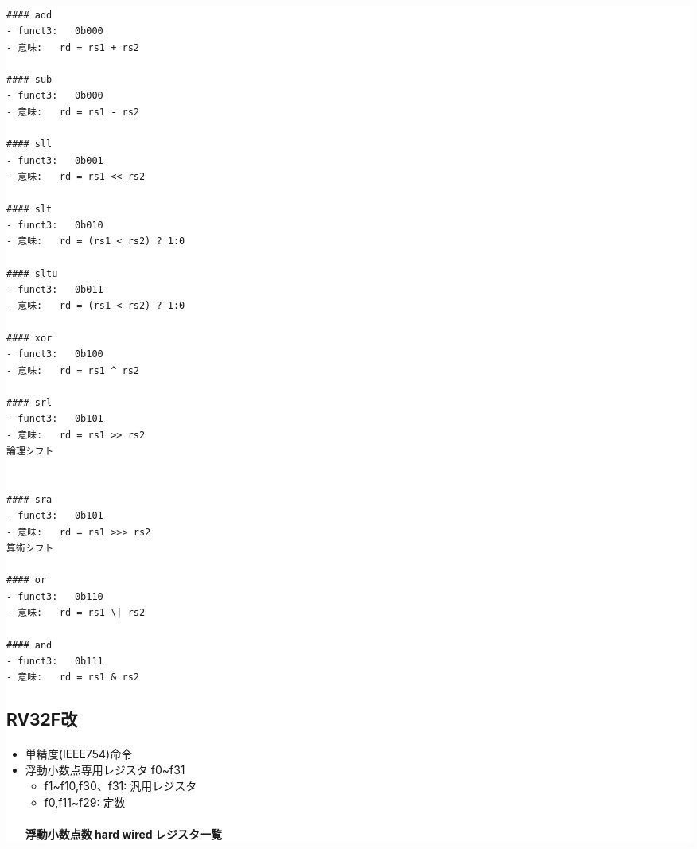 	#### add
	- funct3:	0b000
	- 意味:	rd = rs1 + rs2

	#### sub
	- funct3:	0b000
	- 意味:	rd = rs1 - rs2

	#### sll
	- funct3:	0b001
	- 意味:	rd = rs1 << rs2

	#### slt
	- funct3:	0b010
	- 意味:	rd = (rs1 < rs2) ? 1:0

	#### sltu
	- funct3:	0b011
	- 意味:	rd = (rs1 < rs2) ? 1:0

	#### xor
	- funct3:	0b100
	- 意味:	rd = rs1 ^ rs2

	#### srl
	- funct3:	0b101
	- 意味:	rd = rs1 >> rs2
	論理シフト


	#### sra
	- funct3:	0b101
	- 意味:	rd = rs1 >>> rs2
	算術シフト

	#### or
	- funct3:	0b110
	- 意味:	rd = rs1 \| rs2

	#### and
	- funct3:	0b111
	- 意味:	rd = rs1 & rs2



## RV32F改

- 単精度(IEEE754)命令
- 浮動小数点専用レジスタ f0~f31
	- f1~f10,f30、f31: 汎用レジスタ
	- f0,f11~f29: 定数
	#### 浮動小数点数 hard wired レジスタ一覧
